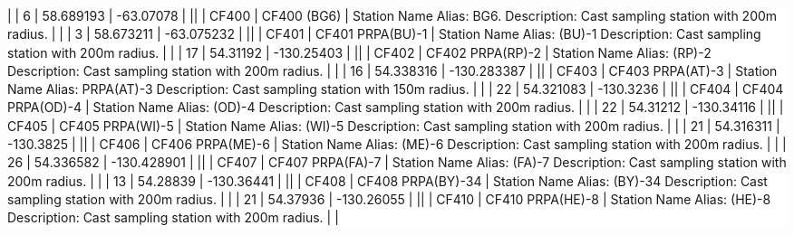 |
|
6 | 58.689193 | -63.07078 | ||
| CF400 | CF400 (BG6) | Station Name Alias: BG6. Description: Cast sampling station with 200m radius. |
|
|
3 | 58.673211 | -63.075232 | ||
| CF401 | CF401 PRPA(BU)-1 | Station Name Alias: (BU)-1 Description: Cast sampling station with 200m radius. |
|
|
17 | 54.31192 | -130.25403 | ||
| CF402 | CF402 PRPA(RP)-2 | Station Name Alias: (RP)-2 Description: Cast sampling station with 200m radius. |
|
|
16 | 54.338316 | -130.283387 | ||
| CF403 | CF403 PRPA(AT)-3 | Station Name Alias: PRPA(AT)-3 Description: Cast sampling station with 150m radius. |
|
|
22 | 54.321083 | -130.3236 | ||
| CF404 | CF404 PRPA(OD)-4 | Station Name Alias: (OD)-4 Description: Cast sampling station with 200m radius. |
|
|
22 | 54.31212 | -130.34116 | ||
| CF405 | CF405 PRPA(WI)-5 | Station Name Alias: (WI)-5 Description: Cast sampling station with 200m radius. |
|
|
21 | 54.316311 | -130.3825 | ||
| CF406 | CF406 PRPA(ME)-6 | Station Name Alias: (ME)-6 Description: Cast sampling station with 200m radius. |
|
|
26 | 54.336582 | -130.428901 | ||
| CF407 | CF407 PRPA(FA)-7 | Station Name Alias: (FA)-7 Description: Cast sampling station with 200m radius. |
|
|
13 | 54.28839 | -130.36441 | ||
| CF408 | CF408 PRPA(BY)-34 | Station Name Alias: (BY)-34 Description: Cast sampling station with 200m radius. |
|
|
21 | 54.37936 | -130.26055 | ||
| CF410 | CF410 PRPA(HE)-8 | Station Name Alias: (HE)-8 Description: Cast sampling station with 200m radius. |
|